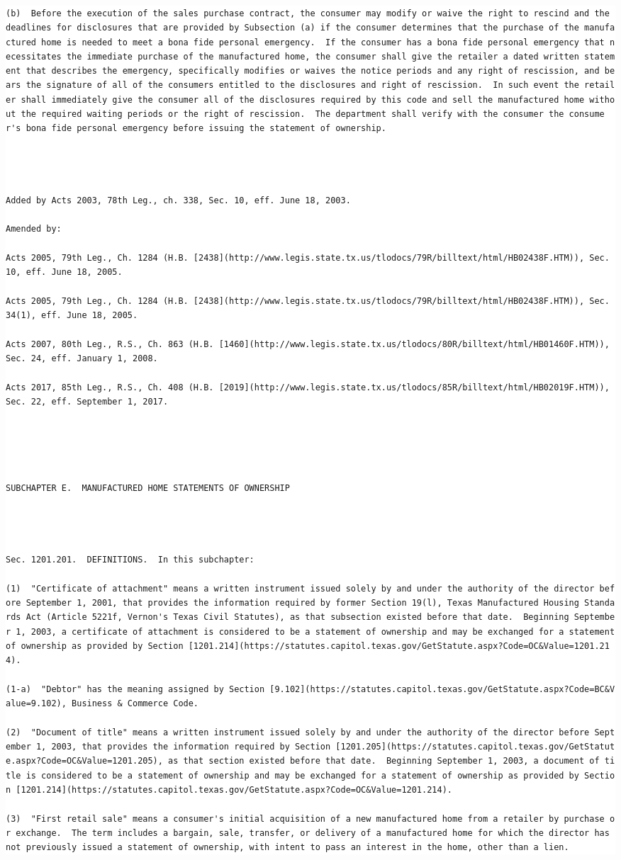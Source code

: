     (b)  Before the execution of the sales purchase contract, the consumer may modify or waive the right to rescind and the deadlines for disclosures that are provided by Subsection (a) if the consumer determines that the purchase of the manufactured home is needed to meet a bona fide personal emergency.  If the consumer has a bona fide personal emergency that necessitates the immediate purchase of the manufactured home, the consumer shall give the retailer a dated written statement that describes the emergency, specifically modifies or waives the notice periods and any right of rescission, and bears the signature of all of the consumers entitled to the disclosures and right of rescission.  In such event the retailer shall immediately give the consumer all of the disclosures required by this code and sell the manufactured home without the required waiting periods or the right of rescission.  The department shall verify with the consumer the consumer's bona fide personal emergency before issuing the statement of ownership.
    
    
    
    
    Added by Acts 2003, 78th Leg., ch. 338, Sec. 10, eff. June 18, 2003.
    
    Amended by: 
    
    Acts 2005, 79th Leg., Ch. 1284 (H.B. [2438](http://www.legis.state.tx.us/tlodocs/79R/billtext/html/HB02438F.HTM)), Sec. 10, eff. June 18, 2005.
    
    Acts 2005, 79th Leg., Ch. 1284 (H.B. [2438](http://www.legis.state.tx.us/tlodocs/79R/billtext/html/HB02438F.HTM)), Sec. 34(1), eff. June 18, 2005.
    
    Acts 2007, 80th Leg., R.S., Ch. 863 (H.B. [1460](http://www.legis.state.tx.us/tlodocs/80R/billtext/html/HB01460F.HTM)), Sec. 24, eff. January 1, 2008.
    
    Acts 2017, 85th Leg., R.S., Ch. 408 (H.B. [2019](http://www.legis.state.tx.us/tlodocs/85R/billtext/html/HB02019F.HTM)), Sec. 22, eff. September 1, 2017.
    
    
    
    
    
    SUBCHAPTER E.  MANUFACTURED HOME STATEMENTS OF OWNERSHIP
    
      
    
    
    Sec. 1201.201.  DEFINITIONS.  In this subchapter:
    
    (1)  "Certificate of attachment" means a written instrument issued solely by and under the authority of the director before September 1, 2001, that provides the information required by former Section 19(l), Texas Manufactured Housing Standards Act (Article 5221f, Vernon's Texas Civil Statutes), as that subsection existed before that date.  Beginning September 1, 2003, a certificate of attachment is considered to be a statement of ownership and may be exchanged for a statement of ownership as provided by Section [1201.214](https://statutes.capitol.texas.gov/GetStatute.aspx?Code=OC&Value=1201.214).
    
    (1-a)  "Debtor" has the meaning assigned by Section [9.102](https://statutes.capitol.texas.gov/GetStatute.aspx?Code=BC&Value=9.102), Business & Commerce Code.
    
    (2)  "Document of title" means a written instrument issued solely by and under the authority of the director before September 1, 2003, that provides the information required by Section [1201.205](https://statutes.capitol.texas.gov/GetStatute.aspx?Code=OC&Value=1201.205), as that section existed before that date.  Beginning September 1, 2003, a document of title is considered to be a statement of ownership and may be exchanged for a statement of ownership as provided by Section [1201.214](https://statutes.capitol.texas.gov/GetStatute.aspx?Code=OC&Value=1201.214).
    
    (3)  "First retail sale" means a consumer's initial acquisition of a new manufactured home from a retailer by purchase or exchange.  The term includes a bargain, sale, transfer, or delivery of a manufactured home for which the director has not previously issued a statement of ownership, with intent to pass an interest in the home, other than a lien.
    